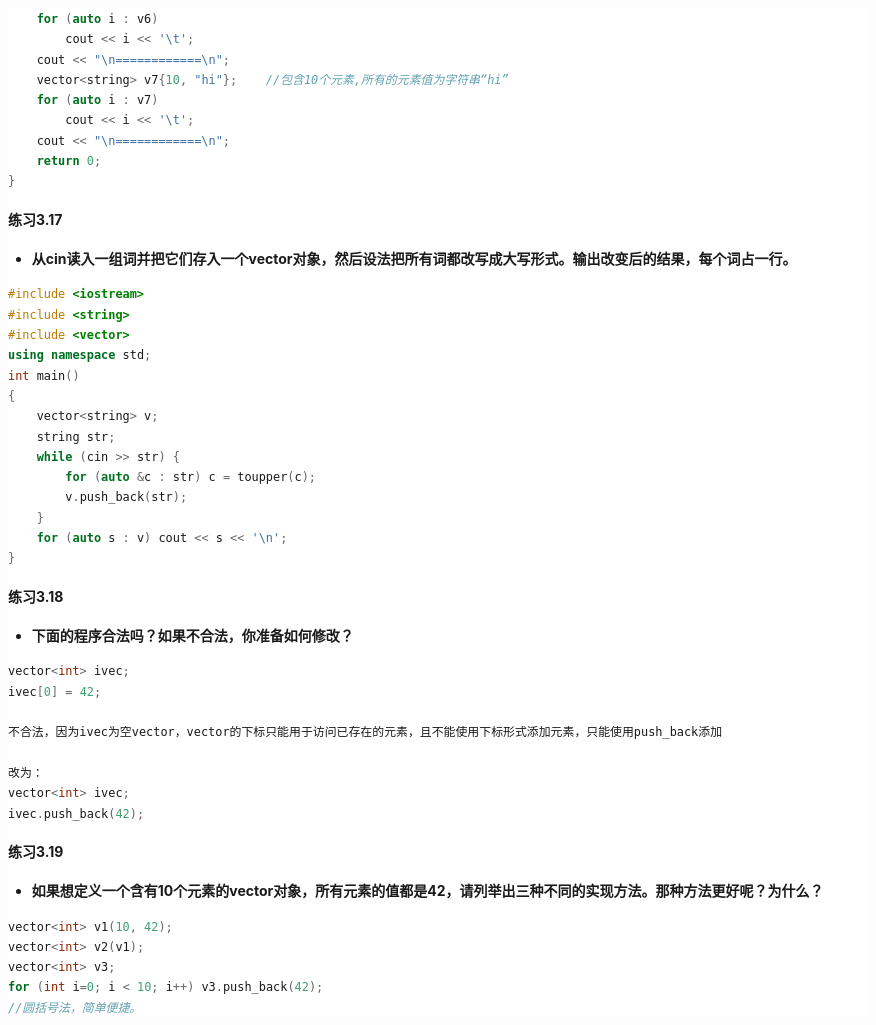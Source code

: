 ```c++
    for (auto i : v6)
        cout << i << '\t';
    cout << "\n============\n";
    vector<string> v7{10, "hi"};    //包含10个元素,所有的元素值为字符串“hi”
    for (auto i : v7)
        cout << i << '\t';
    cout << "\n============\n";
    return 0;
}
```

#### 练习3.17

- **从cin读入一组词并把它们存入一个vector对象，然后设法把所有词都改写成大写形式。输出改变后的结果，每个词占一行。**

```c++
#include <iostream>
#include <string>
#include <vector>
using namespace std;
int main()
{
	vector<string> v;
	string str;
	while (cin >> str) {
		for (auto &c : str) c = toupper(c);
		v.push_back(str);
	}
	for (auto s : v) cout << s << '\n';
}
```

#### 练习3.18

- **下面的程序合法吗？如果不合法，你准备如何修改？**

```c++
vector<int> ivec;
ivec[0] = 42;

不合法，因为ivec为空vector，vector的下标只能用于访问已存在的元素，且不能使用下标形式添加元素，只能使用push_back添加

改为：
vector<int> ivec;
ivec.push_back(42);
```

#### 练习3.19

- **如果想定义一个含有10个元素的vector对象，所有元素的值都是42，请列举出三种不同的实现方法。那种方法更好呢？为什么？**

```c++
vector<int> v1(10, 42);
vector<int> v2(v1);
vector<int> v3;
for (int i=0; i < 10; i++) v3.push_back(42);
//圆括号法，简单便捷。
```
